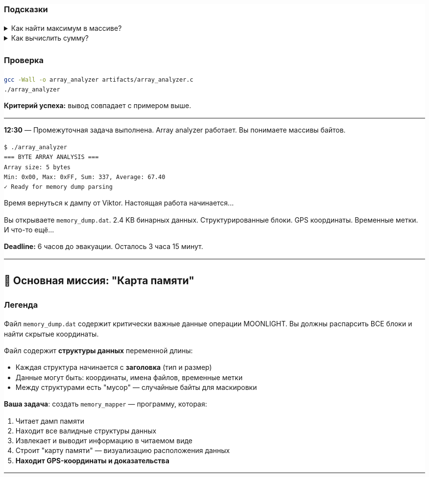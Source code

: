 ### Подсказки

<details><summary>Как найти максимум в массиве?</summary></details>

<details><summary>Как вычислить сумму?</summary></details>

### Проверка

```bash
gcc -Wall -o array_analyzer artifacts/array_analyzer.c
./array_analyzer
```

**Критерий успеха:** вывод совпадает с примером выше.

---

**12:30** — Промежуточная задача выполнена. Array analyzer работает. Вы понимаете массивы байтов.

```bash
$ ./array_analyzer
=== BYTE ARRAY ANALYSIS ===
Array size: 5 bytes
Min: 0x00, Max: 0xFF, Sum: 337, Average: 67.40
✓ Ready for memory dump parsing
```

Время вернуться к дампу от Viktor. Настоящая работа начинается...

Вы открываете `memory_dump.dat`. 2.4 KB бинарных данных. Структурированные блоки. GPS координаты. Временные метки. И что-то ещё...

**Deadline:** 6 часов до эвакуации. Осталось 3 часа 15 минут.

---

## 🎯 Основная миссия: "Карта памяти"

### Легенда

Файл `memory_dump.dat` содержит критически важные данные операции MOONLIGHT. Вы должны распарсить ВСЕ блоки и найти скрытые координаты.

Файл содержит **структуры данных** переменной длины:
- Каждая структура начинается с **заголовка** (тип и размер)
- Данные могут быть: координаты, имена файлов, временные метки
- Между структурами есть "мусор" — случайные байты для маскировки

**Ваша задача**: создать `memory_mapper` — программу, которая:
1. Читает дамп памяти
2. Находит все валидные структуры данных
3. Извлекает и выводит информацию в читаемом виде
4. Строит "карту памяти" — визуализацию расположения данных
5. **Находит GPS-координаты и доказательства**

---
